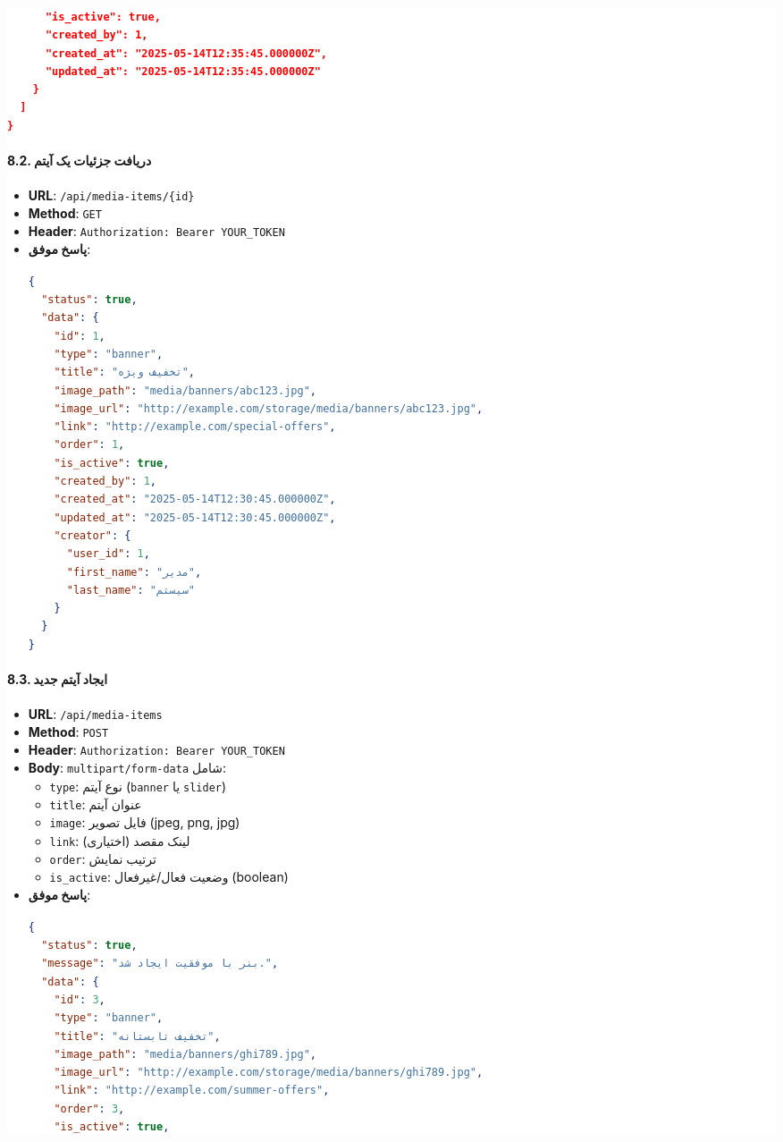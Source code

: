   ```json
        "is_active": true,
        "created_by": 1,
        "created_at": "2025-05-14T12:35:45.000000Z",
        "updated_at": "2025-05-14T12:35:45.000000Z"
      }
    ]
  }
  ```

#### 8.2. دریافت جزئیات یک آیتم

- **URL**: `/api/media-items/{id}`
- **Method**: `GET`
- **Header**: `Authorization: Bearer YOUR_TOKEN`
- **پاسخ موفق**:
  ```json
  {
    "status": true,
    "data": {
      "id": 1,
      "type": "banner",
      "title": "تخفیف ویژه",
      "image_path": "media/banners/abc123.jpg",
      "image_url": "http://example.com/storage/media/banners/abc123.jpg",
      "link": "http://example.com/special-offers",
      "order": 1,
      "is_active": true,
      "created_by": 1,
      "created_at": "2025-05-14T12:30:45.000000Z",
      "updated_at": "2025-05-14T12:30:45.000000Z",
      "creator": {
        "user_id": 1,
        "first_name": "مدیر",
        "last_name": "سیستم"
      }
    }
  }
  ```

#### 8.3. ایجاد آیتم جدید

- **URL**: `/api/media-items`
- **Method**: `POST`
- **Header**: `Authorization: Bearer YOUR_TOKEN`
- **Body**: `multipart/form-data` شامل:
  - `type`: نوع آیتم (`banner` یا `slider`)
  - `title`: عنوان آیتم
  - `image`: فایل تصویر (jpeg, png, jpg)
  - `link`: لینک مقصد (اختیاری)
  - `order`: ترتیب نمایش
  - `is_active`: وضعیت فعال/غیرفعال (boolean)
- **پاسخ موفق**:
  ```json
  {
    "status": true,
    "message": "بنر با موفقیت ایجاد شد.",
    "data": {
      "id": 3,
      "type": "banner",
      "title": "تخفیف تابستانه",
      "image_path": "media/banners/ghi789.jpg",
      "image_url": "http://example.com/storage/media/banners/ghi789.jpg",
      "link": "http://example.com/summer-offers",
      "order": 3,
      "is_active": true,
  ```